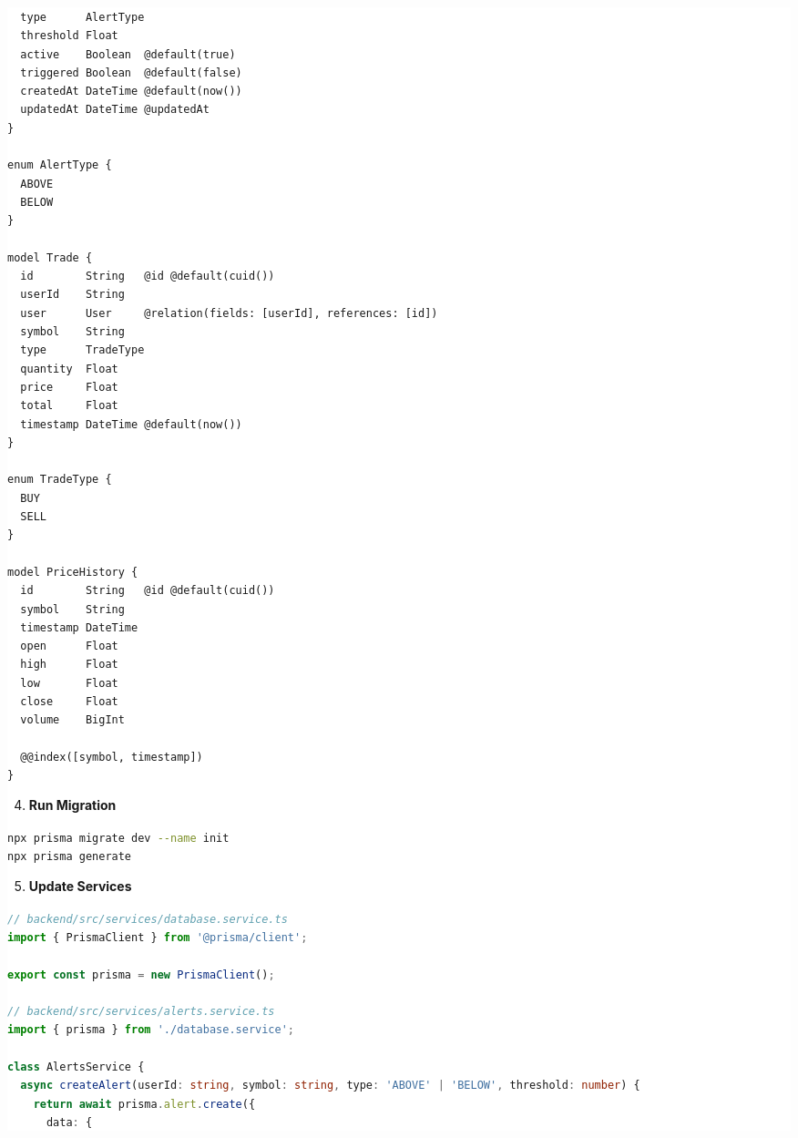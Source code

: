 ```prisma
  type      AlertType
  threshold Float
  active    Boolean  @default(true)
  triggered Boolean  @default(false)
  createdAt DateTime @default(now())
  updatedAt DateTime @updatedAt
}

enum AlertType {
  ABOVE
  BELOW
}

model Trade {
  id        String   @id @default(cuid())
  userId    String
  user      User     @relation(fields: [userId], references: [id])
  symbol    String
  type      TradeType
  quantity  Float
  price     Float
  total     Float
  timestamp DateTime @default(now())
}

enum TradeType {
  BUY
  SELL
}

model PriceHistory {
  id        String   @id @default(cuid())
  symbol    String
  timestamp DateTime
  open      Float
  high      Float
  low       Float
  close     Float
  volume    BigInt
  
  @@index([symbol, timestamp])
}
```

4. **Run Migration**
```bash
npx prisma migrate dev --name init
npx prisma generate
```

5. **Update Services**
```typescript
// backend/src/services/database.service.ts
import { PrismaClient } from '@prisma/client';

export const prisma = new PrismaClient();

// backend/src/services/alerts.service.ts
import { prisma } from './database.service';

class AlertsService {
  async createAlert(userId: string, symbol: string, type: 'ABOVE' | 'BELOW', threshold: number) {
    return await prisma.alert.create({
      data: {
```